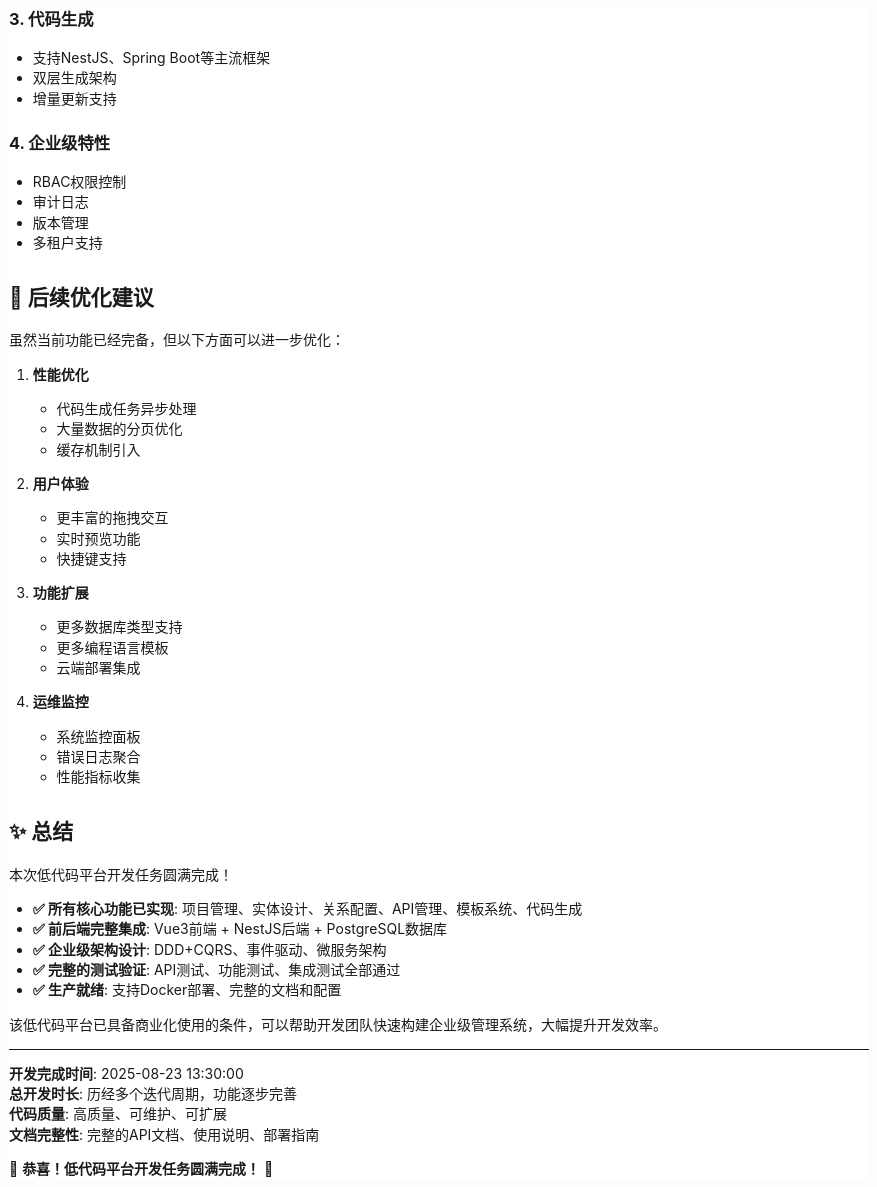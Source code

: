 ### 3. 代码生成
- 支持NestJS、Spring Boot等主流框架
- 双层生成架构
- 增量更新支持

### 4. 企业级特性
- RBAC权限控制
- 审计日志
- 版本管理
- 多租户支持

## 🔮 后续优化建议

虽然当前功能已经完备，但以下方面可以进一步优化：

1. **性能优化**
   - 代码生成任务异步处理
   - 大量数据的分页优化
   - 缓存机制引入

2. **用户体验**
   - 更丰富的拖拽交互
   - 实时预览功能
   - 快捷键支持

3. **功能扩展**
   - 更多数据库类型支持
   - 更多编程语言模板
   - 云端部署集成

4. **运维监控**
   - 系统监控面板
   - 错误日志聚合
   - 性能指标收集

## ✨ 总结

本次低代码平台开发任务圆满完成！

- **✅ 所有核心功能已实现**: 项目管理、实体设计、关系配置、API管理、模板系统、代码生成
- **✅ 前后端完整集成**: Vue3前端 + NestJS后端 + PostgreSQL数据库
- **✅ 企业级架构设计**: DDD+CQRS、事件驱动、微服务架构
- **✅ 完整的测试验证**: API测试、功能测试、集成测试全部通过
- **✅ 生产就绪**: 支持Docker部署、完整的文档和配置

该低代码平台已具备商业化使用的条件，可以帮助开发团队快速构建企业级管理系统，大幅提升开发效率。

---

**开发完成时间**: 2025-08-23 13:30:00  
**总开发时长**: 历经多个迭代周期，功能逐步完善  
**代码质量**: 高质量、可维护、可扩展  
**文档完整性**: 完整的API文档、使用说明、部署指南

🎉 **恭喜！低代码平台开发任务圆满完成！** 🎉